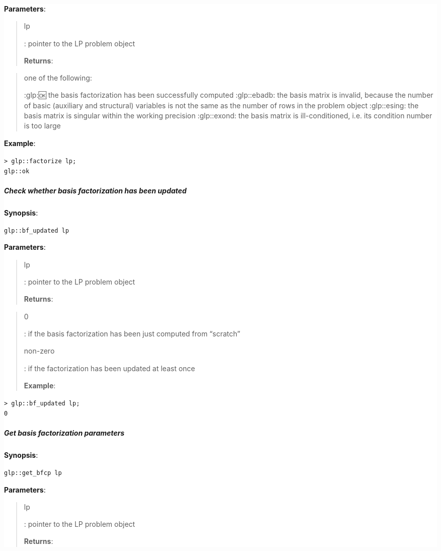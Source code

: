 **Parameters**:

> lp
>
> :   pointer to the LP problem object
>
> **Returns**:

> one of the following:
>
> :glp::ok: the basis factorization has been successfully computed
> :glp::ebadb: the basis matrix is invalid, because the number of basic
> (auxiliary and structural) variables is not the same as the number of rows
> in the problem object :glp::esing: the basis matrix is singular within the
> working precision :glp::exond: the basis matrix is ill-conditioned, i.e. its
> condition number is too large

**Example**:

    > glp::factorize lp;
    glp::ok

##### Check whether basis factorization has been updated

**Synopsis**:

    glp::bf_updated lp

**Parameters**:

> lp
>
> :   pointer to the LP problem object
>
> **Returns**:

> 0
>
> :   if the basis factorization has been just computed from “scratch”
>
> non-zero
>
> :   if the factorization has been updated at least once
>
> **Example**:

    > glp::bf_updated lp;
    0

##### Get basis factorization parameters

**Synopsis**:

    glp::get_bfcp lp

**Parameters**:

> lp
>
> :   pointer to the LP problem object
>
> **Returns**:
